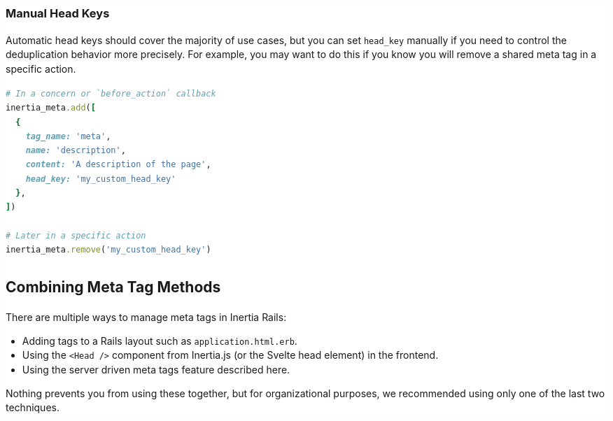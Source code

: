 ```ruby
```

### Manual Head Keys

Automatic head keys should cover the majority of use cases, but you can set `head_key` manually if you need to control the deduplication behavior more precisely. For example, you may want to do this if you know you will remove a shared meta tag in a specific action.

```ruby
# In a concern or `before_action` callback
inertia_meta.add([
  {
    tag_name: 'meta',
    name: 'description',
    content: 'A description of the page',
    head_key: 'my_custom_head_key'
  },
])

# Later in a specific action
inertia_meta.remove('my_custom_head_key')
```

## Combining Meta Tag Methods

There are multiple ways to manage meta tags in Inertia Rails:

- Adding tags to a Rails layout such as `application.html.erb`.
- Using the `<Head />` component from Inertia.js (or the Svelte head element) in the frontend.
- Using the server driven meta tags feature described here.

Nothing prevents you from using these together, but for organizational purposes, we recommended using only one of the last two techniques.
